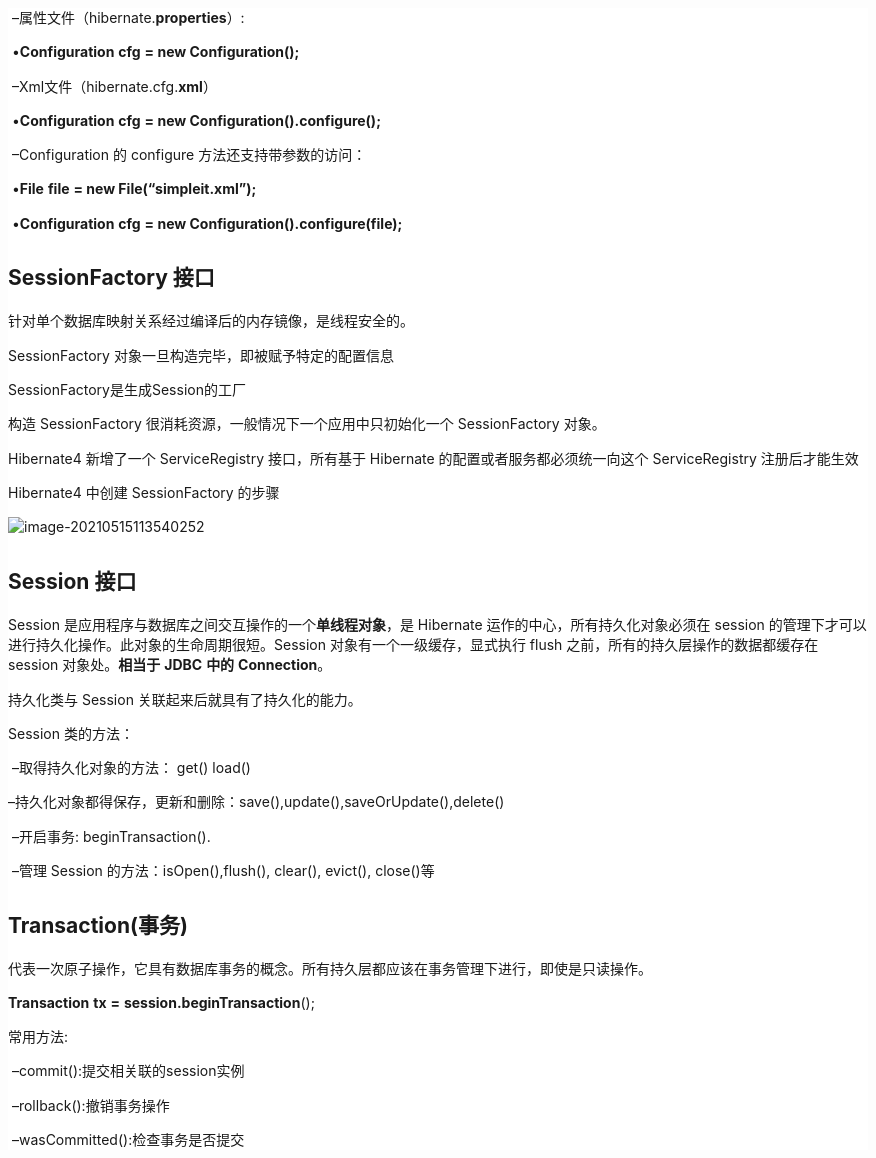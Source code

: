 ​	–属性文件（hibernate.**properties**）:

​		•**Configuration** **cfg** **= new Configuration();**

​	–Xml文件（hibernate.cfg.**xml**）

​		•**Configuration** **cfg** **= new Configuration().configure();**

​	–Configuration 的 configure 方法还支持带参数的访问：

​		•**File** **file** **= new File(“simpleit.xml”);**

​		•**Configuration** **cfg** **= new Configuration().configure(file);**

## SessionFactory 接口

针对单个数据库映射关系经过编译后的内存镜像，是线程安全的。

SessionFactory 对象一旦构造完毕，即被赋予特定的配置信息

SessionFactory是生成Session的工厂

构造 SessionFactory 很消耗资源，一般情况下一个应用中只初始化一个 SessionFactory 对象。

Hibernate4 新增了一个 ServiceRegistry 接口，所有基于 Hibernate 的配置或者服务都必须统一向这个 ServiceRegistry 注册后才能生效

Hibernate4 中创建 SessionFactory 的步骤

![image-20210515113540252](\images\image-20210515113540252.png)

## Session 接口

Session 是应用程序与数据库之间交互操作的一个**单线程对象**，是 Hibernate 运作的中心，所有持久化对象必须在 session 的管理下才可以进行持久化操作。此对象的生命周期很短。Session 对象有一个一级缓存，显式执行 flush 之前，所有的持久层操作的数据都缓存在 session 对象处。**相当于** **JDBC** **中的** **Connection**。

持久化类与 Session 关联起来后就具有了持久化的能力。

Session 类的方法：

​	–取得持久化对象的方法： get() load()

​	–持久化对象都得保存，更新和删除：save(),update(),saveOrUpdate(),delete()

​	–开启事务: beginTransaction().

​	–管理 Session 的方法：isOpen(),flush(), clear(), evict(), close()等

## Transaction(事务)

代表一次原子操作，它具有数据库事务的概念。所有持久层都应该在事务管理下进行，即使是只读操作。

 **Transaction** **tx** **=** **session.beginTransaction**();

常用方法:

​	–commit():提交相关联的session实例

​	–rollback():撤销事务操作

​	–wasCommitted():检查事务是否提交
